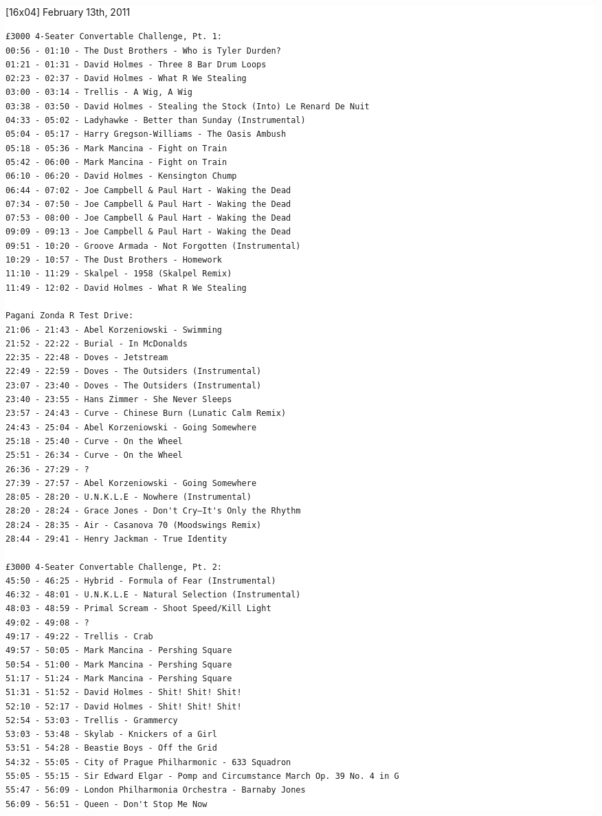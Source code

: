 [16x04] February 13th, 2011

    £3000 4-Seater Convertable Challenge, Pt. 1:
    00:56 - 01:10 - The Dust Brothers - Who is Tyler Durden?
    01:21 - 01:31 - David Holmes - Three 8 Bar Drum Loops
    02:23 - 02:37 - David Holmes - What R We Stealing
    03:00 - 03:14 - Trellis - A Wig, A Wig
    03:38 - 03:50 - David Holmes - Stealing the Stock (Into) Le Renard De Nuit
    04:33 - 05:02 - Ladyhawke - Better than Sunday (Instrumental)
    05:04 - 05:17 - Harry Gregson-Williams - The Oasis Ambush
    05:18 - 05:36 - Mark Mancina - Fight on Train
    05:42 - 06:00 - Mark Mancina - Fight on Train
    06:10 - 06:20 - David Holmes - Kensington Chump
    06:44 - 07:02 - Joe Campbell & Paul Hart - Waking the Dead
    07:34 - 07:50 - Joe Campbell & Paul Hart - Waking the Dead
    07:53 - 08:00 - Joe Campbell & Paul Hart - Waking the Dead
    09:09 - 09:13 - Joe Campbell & Paul Hart - Waking the Dead
    09:51 - 10:20 - Groove Armada - Not Forgotten (Instrumental)
    10:29 - 10:57 - The Dust Brothers - Homework
    11:10 - 11:29 - Skalpel - 1958 (Skalpel Remix)
    11:49 - 12:02 - David Holmes - What R We Stealing

    Pagani Zonda R Test Drive:
    21:06 - 21:43 - Abel Korzeniowski - Swimming
    21:52 - 22:22 - Burial - In McDonalds
    22:35 - 22:48 - Doves - Jetstream
    22:49 - 22:59 - Doves - The Outsiders (Instrumental)
    23:07 - 23:40 - Doves - The Outsiders (Instrumental)
    23:40 - 23:55 - Hans Zimmer - She Never Sleeps
    23:57 - 24:43 - Curve - Chinese Burn (Lunatic Calm Remix)
    24:43 - 25:04 - Abel Korzeniowski - Going Somewhere
    25:18 - 25:40 - Curve - On the Wheel
    25:51 - 26:34 - Curve - On the Wheel
    26:36 - 27:29 - ?  
    27:39 - 27:57 - Abel Korzeniowski - Going Somewhere
    28:05 - 28:20 - U.N.K.L.E - Nowhere (Instrumental)
    28:20 - 28:24 - Grace Jones - Don't Cry—It's Only the Rhythm
    28:24 - 28:35 - Air - Casanova 70 (Moodswings Remix)
    28:44 - 29:41 - Henry Jackman - True Identity

    £3000 4-Seater Convertable Challenge, Pt. 2:
    45:50 - 46:25 - Hybrid - Formula of Fear (Instrumental)
    46:32 - 48:01 - U.N.K.L.E - Natural Selection (Instrumental)
    48:03 - 48:59 - Primal Scream - Shoot Speed/Kill Light
    49:02 - 49:08 - ?  
    49:17 - 49:22 - Trellis - Crab
    49:57 - 50:05 - Mark Mancina - Pershing Square
    50:54 - 51:00 - Mark Mancina - Pershing Square
    51:17 - 51:24 - Mark Mancina - Pershing Square
    51:31 - 51:52 - David Holmes - Shit! Shit! Shit!
    52:10 - 52:17 - David Holmes - Shit! Shit! Shit!
    52:54 - 53:03 - Trellis - Grammercy
    53:03 - 53:48 - Skylab - Knickers of a Girl
    53:51 - 54:28 - Beastie Boys - Off the Grid
    54:32 - 55:05 - City of Prague Philharmonic - 633 Squadron
    55:05 - 55:15 - Sir Edward Elgar - Pomp and Circumstance March Op. 39 No. 4 in G
    55:47 - 56:09 - London Philharmonia Orchestra - Barnaby Jones
    56:09 - 56:51 - Queen - Don't Stop Me Now
	